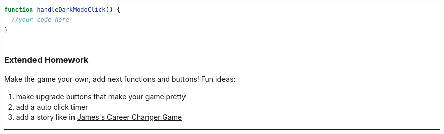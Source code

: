 ```js
function handleDarkModeClick() {
  //your code here
}
```

---

### Extended Homework

Make the game your own, add next functions and buttons!
Fun ideas:

1. make upgrade buttons that make your game pretty
1. add a auto click timer
1. add a story like in [James's Career Changer Game](https://codepen.io/crushford/pen/zezrWR)

---
